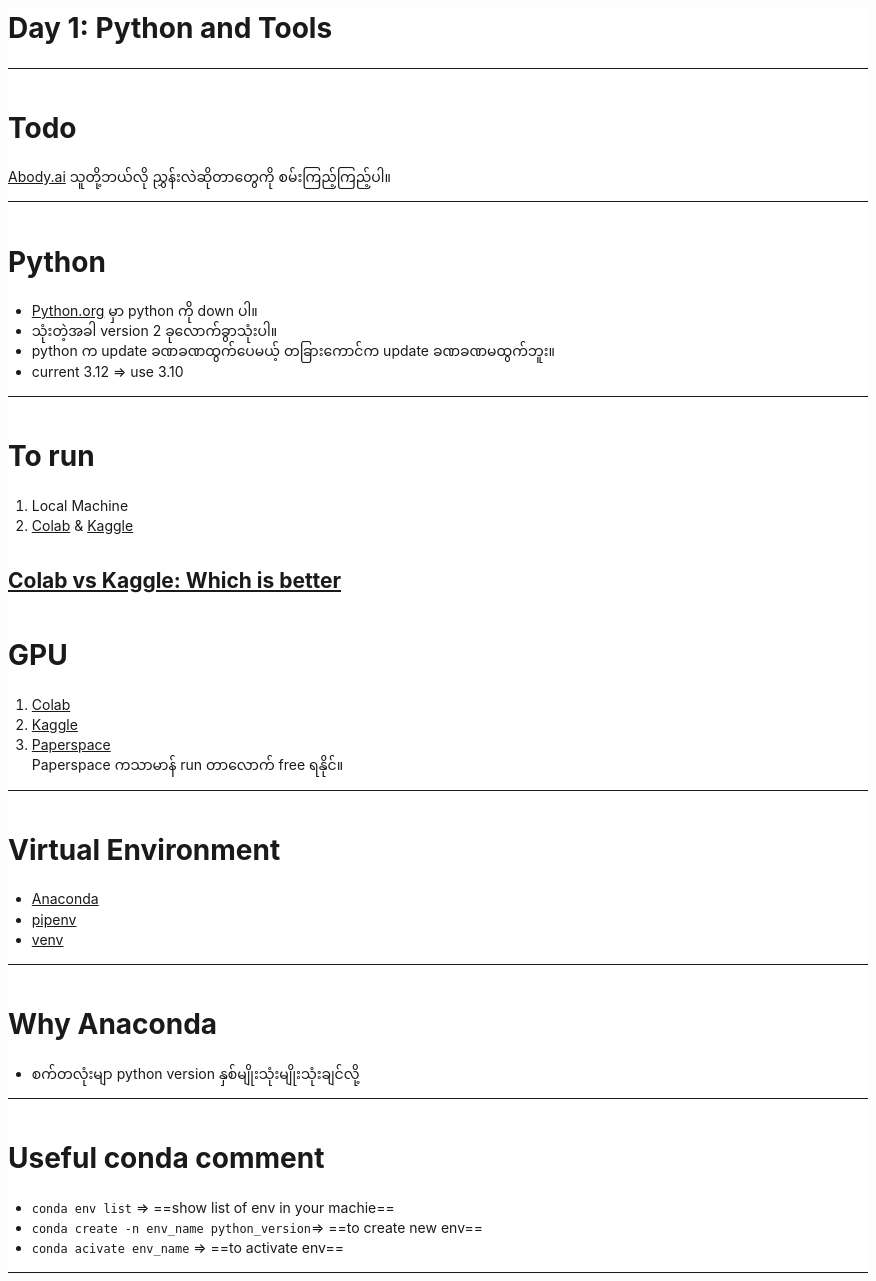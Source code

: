 
# Day 1: Python and Tools

---
# Todo
 [Abody.ai](https://www.abody.ai/)
သူတို့ဘယ်လို ညွှန်းလဲဆိုတာတွေကို စမ်းကြည့်ကြည့်ပါ။

---
# Python
+ [Python.org](https://www.python.org/) မှာ python ကို down ပါ။
+ သုံးတဲ့အခါ version 2 ခုလောက်ခွာသုံးပါ။ 
+ python က update ခဏခဏထွက်ပေမယ့် တခြားကောင်က  update ခဏခဏမထွက်ဘူး။ 
+ current 3.12 $\Rightarrow$ use 3.10

---
# To run 
1. Local Machine
2. [Colab](https://colab.research.google.com/) & [Kaggle](https://www.kaggle.com/)

[Colab vs Kaggle: Which is better](https://www.kaggle.com/discussions/product-feedback/147587)
---
# GPU
1. [Colab](https://colab.research.google.com/)
2.  [Kaggle](https://www.kaggle.com/)
3. [Paperspace](https://www.paperspace.com/)  
Paperspace ကသာမာန် run တာလောက် free ရနိုင်။

---
# Virtual Environment
- [Anaconda](https://www.anaconda.com/)
- [pipenv](https://pipenv.pypa.io/en/latest/)
- [venv](https://docs.python.org/3/library/venv.html)

---
# Why Anaconda
- စက်တလုံးမျာ python version နှစ်မျိုးသုံးမျိုးသုံးချင်လို့

---
# Useful conda comment
- `conda env list` $\Rightarrow$ ==show list of env in your machie==
- `conda create -n env_name python_version`$\Rightarrow$ ==to create new env==
- `conda acivate env_name` $\Rightarrow$ ==to activate env==

---
